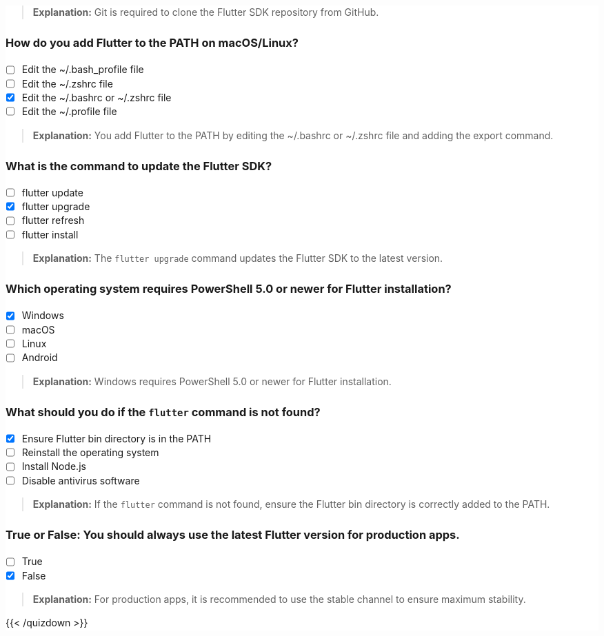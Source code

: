 > **Explanation:** Git is required to clone the Flutter SDK repository from GitHub.

### How do you add Flutter to the PATH on macOS/Linux?

- [ ] Edit the ~/.bash_profile file
- [ ] Edit the ~/.zshrc file
- [x] Edit the ~/.bashrc or ~/.zshrc file
- [ ] Edit the ~/.profile file

> **Explanation:** You add Flutter to the PATH by editing the ~/.bashrc or ~/.zshrc file and adding the export command.

### What is the command to update the Flutter SDK?

- [ ] flutter update
- [x] flutter upgrade
- [ ] flutter refresh
- [ ] flutter install

> **Explanation:** The `flutter upgrade` command updates the Flutter SDK to the latest version.

### Which operating system requires PowerShell 5.0 or newer for Flutter installation?

- [x] Windows
- [ ] macOS
- [ ] Linux
- [ ] Android

> **Explanation:** Windows requires PowerShell 5.0 or newer for Flutter installation.

### What should you do if the `flutter` command is not found?

- [x] Ensure Flutter bin directory is in the PATH
- [ ] Reinstall the operating system
- [ ] Install Node.js
- [ ] Disable antivirus software

> **Explanation:** If the `flutter` command is not found, ensure the Flutter bin directory is correctly added to the PATH.

### True or False: You should always use the latest Flutter version for production apps.

- [ ] True
- [x] False

> **Explanation:** For production apps, it is recommended to use the stable channel to ensure maximum stability.

{{< /quizdown >}}

